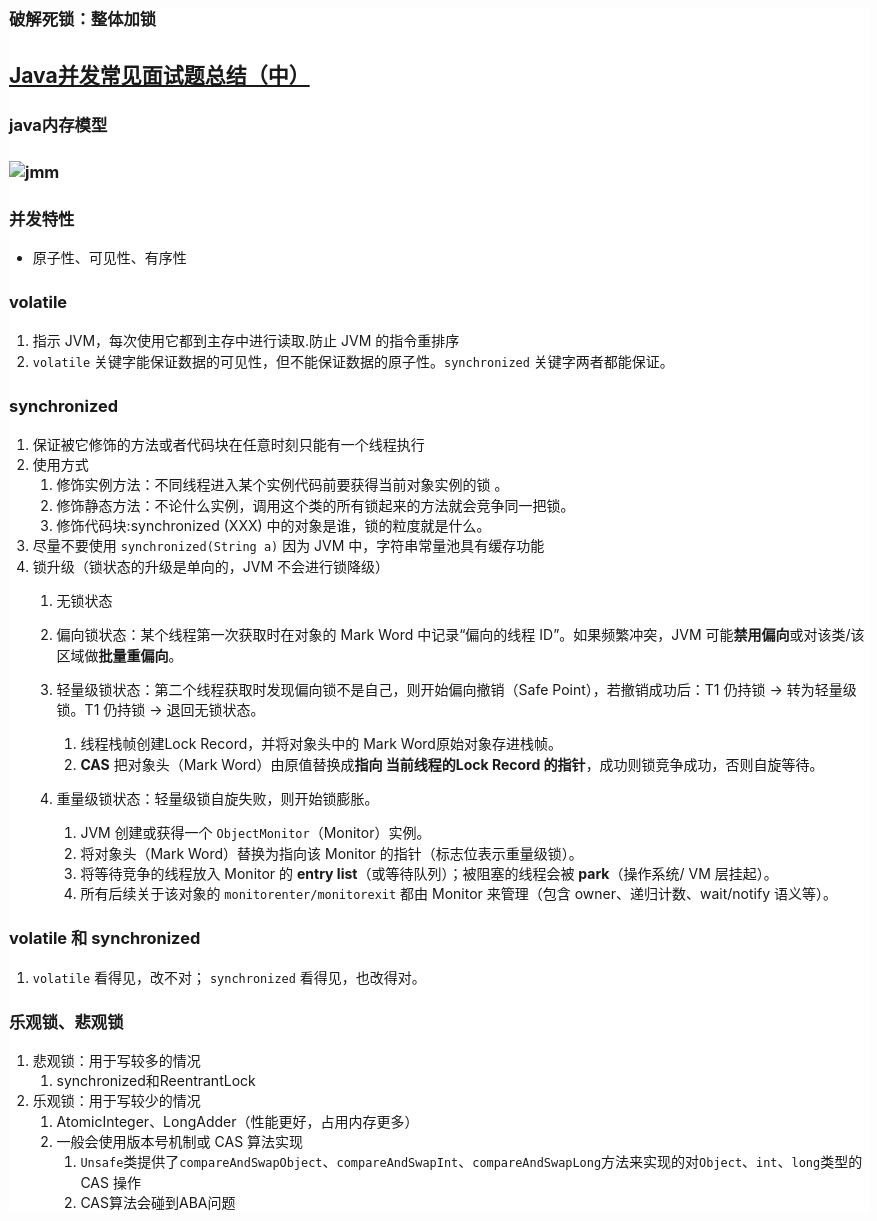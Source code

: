 ### 破解死锁：整体加锁

## [Java并发常见面试题总结（中）](https://javaguide.cn/java/concurrent/java-concurrent-questions-02.html)

### java内存模型

### ![jmm](C:\Users\boss\Desktop\note\java\img\jmm.png)

### 并发特性

- 原子性、可见性、有序性

### volatile 

1. 指示 JVM，每次使用它都到主存中进行读取.防止 JVM 的指令重排序
2. `volatile` 关键字能保证数据的可见性，但不能保证数据的原子性。`synchronized` 关键字两者都能保证。

### synchronized

1. 保证被它修饰的方法或者代码块在任意时刻只能有一个线程执行
2. 使用方式
   1. 修饰实例方法：不同线程进入某个实例代码前要获得当前对象实例的锁 。
   2. 修饰静态方法：不论什么实例，调用这个类的所有锁起来的方法就会竞争同一把锁。
   3. 修饰代码块:synchronized (XXX) 中的对象是谁，锁的粒度就是什么。
3. 尽量不要使用 `synchronized(String a)` 因为 JVM 中，字符串常量池具有缓存功能
4. 锁升级（锁状态的升级是单向的，JVM 不会进行锁降级）
   1. 无锁状态
   2. 偏向锁状态：某个线程第一次获取时在对象的 Mark Word 中记录“偏向的线程 ID”。如果频繁冲突，JVM 可能**禁用偏向**或对该类/该区域做**批量重偏向**。
   3. 轻量级锁状态：第二个线程获取时发现偏向锁不是自己，则开始偏向撤销（Safe Point），若撤销成功后：T1 仍持锁 → 转为轻量级锁。T1 仍持锁 → 退回无锁状态。
      1. 线程栈帧创建Lock Record，并将对象头中的 Mark Word原始对象存进栈帧。
      2.  **CAS** 把对象头（Mark Word）由原值替换成**指向 当前线程的Lock Record 的指针**，成功则锁竞争成功，否则自旋等待。

   4. 重量级锁状态：轻量级锁自旋失败，则开始锁膨胀。
      1. JVM 创建或获得一个 `ObjectMonitor`（Monitor）实例。
      2. 将对象头（Mark Word）替换为指向该 Monitor 的指针（标志位表示重量级锁）。
      3. 将等待竞争的线程放入 Monitor 的 **entry list**（或等待队列）；被阻塞的线程会被 **park**（操作系统/ VM 层挂起）。
      4. 所有后续关于该对象的 `monitorenter/monitorexit` 都由 Monitor 来管理（包含 owner、递归计数、wait/notify 语义等）。


### volatile 和 synchronized

1. `volatile` 看得见，改不对； `synchronized` 看得见，也改得对。

### 乐观锁、悲观锁

1. 悲观锁：用于写较多的情况
   1. synchronized和ReentrantLock
2. 乐观锁：用于写较少的情况
   1. AtomicInteger、LongAdder（性能更好，占用内存更多）
   2. 一般会使用版本号机制或 CAS 算法实现
      1. `Unsafe`类提供了`compareAndSwapObject`、`compareAndSwapInt`、`compareAndSwapLong`方法来实现的对`Object`、`int`、`long`类型的 CAS 操作
      2. CAS算法会碰到ABA问题
